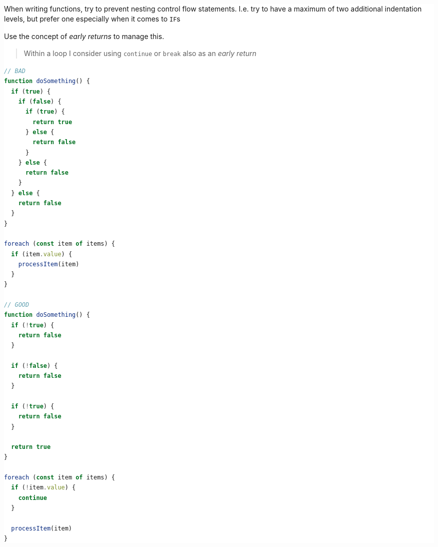 When writing functions, try to prevent nesting control flow statements. I.e. try to have a maximum of two additional indentation levels, but prefer one especially when it comes to `IF`s

Use the concept of _early returns_ to manage this.

> Within a loop I consider using `continue` or `break` also as an _early return_

```js
// BAD
function doSomething() {
  if (true) {
    if (false) {
      if (true) {
        return true
      } else {
        return false
      }
    } else {
      return false
    }
  } else {
    return false
  }
}

foreach (const item of items) {
  if (item.value) {
    processItem(item)
  }
}

// GOOD
function doSomething() {
  if (!true) {
    return false
  }

  if (!false) {
    return false
  }

  if (!true) {
    return false
  }

  return true
}

foreach (const item of items) {
  if (!item.value) {
    continue
  }

  processItem(item)
}
```

